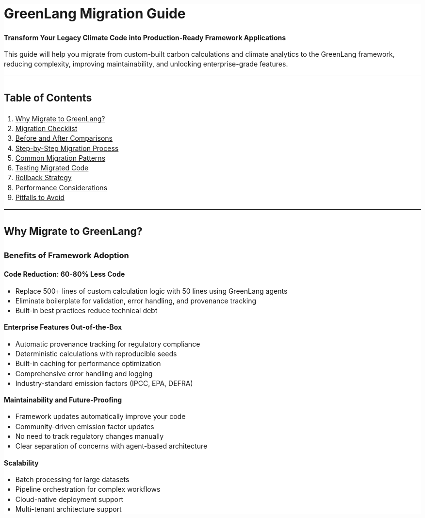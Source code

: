 # GreenLang Migration Guide

**Transform Your Legacy Climate Code into Production-Ready Framework Applications**

This guide will help you migrate from custom-built carbon calculations and climate analytics to the GreenLang framework, reducing complexity, improving maintainability, and unlocking enterprise-grade features.

---

## Table of Contents

1. [Why Migrate to GreenLang?](#why-migrate-to-greenlang)
2. [Migration Checklist](#migration-checklist)
3. [Before and After Comparisons](#before-and-after-comparisons)
4. [Step-by-Step Migration Process](#step-by-step-migration-process)
5. [Common Migration Patterns](#common-migration-patterns)
6. [Testing Migrated Code](#testing-migrated-code)
7. [Rollback Strategy](#rollback-strategy)
8. [Performance Considerations](#performance-considerations)
9. [Pitfalls to Avoid](#pitfalls-to-avoid)

---

## Why Migrate to GreenLang?

### Benefits of Framework Adoption

**Code Reduction: 60-80% Less Code**
- Replace 500+ lines of custom calculation logic with 50 lines using GreenLang agents
- Eliminate boilerplate for validation, error handling, and provenance tracking
- Built-in best practices reduce technical debt

**Enterprise Features Out-of-the-Box**
- Automatic provenance tracking for regulatory compliance
- Deterministic calculations with reproducible seeds
- Built-in caching for performance optimization
- Comprehensive error handling and logging
- Industry-standard emission factors (IPCC, EPA, DEFRA)

**Maintainability and Future-Proofing**
- Framework updates automatically improve your code
- Community-driven emission factor updates
- No need to track regulatory changes manually
- Clear separation of concerns with agent-based architecture

**Scalability**
- Batch processing for large datasets
- Pipeline orchestration for complex workflows
- Cloud-native deployment support
- Multi-tenant architecture support
